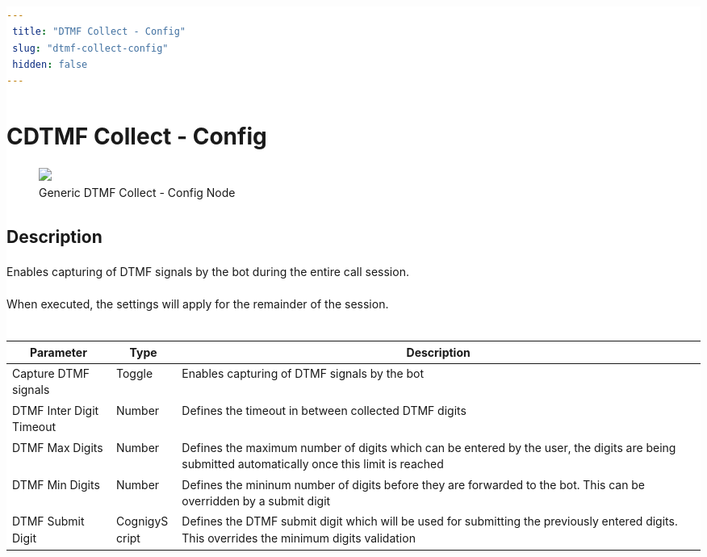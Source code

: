 ```yaml
---
 title: "DTMF Collect - Config" 
 slug: "dtmf-collect-config" 
 hidden: false 
---
```


# CDTMF Collect - Config

<figure>
  <img class="image-center" src="{{config.site_url}}ai/flow-nodes/generic-voice-nodes/images/dtmf-collect-config.png" width="80%" />
  <figcaption>Generic DTMF Collect - Config Node</figcaption>
</figure>

## Description

<div class="divider"></div>
Enables capturing of DTMF signals by the bot during the entire call session.
<br/><br/>
When executed, the settings will apply for the remainder of the session.
<br/><br/>

| Parameter                | Type   | Description                                                                                                                                    |
| ------------------------ | ------ | ---------------------------------------------------------------------------------------------------------------------------------------------- |
| Capture DTMF signals     | Toggle | Enables capturing of DTMF signals by the bot                                                                                                   |
| DTMF Inter Digit Timeout | Number | Defines the timeout in between collected DTMF digits                                                                                                        |
| DTMF Max Digits          | Number | Defines the maximum number of digits which can be entered by the user, the digits are being submitted automatically once this limit is reached |
| DTMF Min Digits          | Number | Defines the mininum number of digits before they are forwarded to the bot. This can be overridden by a submit digit                            |
| DTMF Submit Digit        | CognigyScript   | Defines the DTMF submit digit which will be used for submitting the previously entered digits. This overrides the minimum digits validation    |



